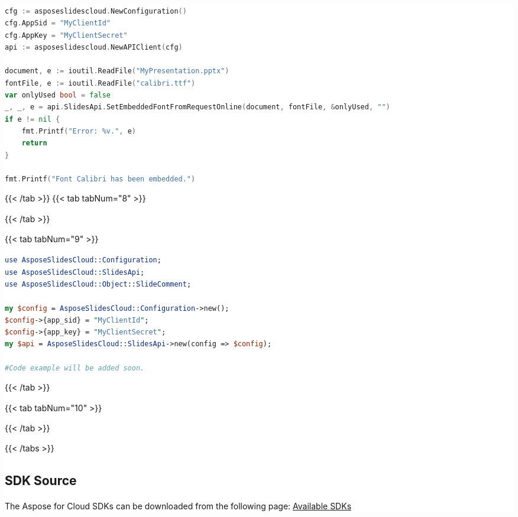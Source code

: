 ```go
cfg := asposeslidescloud.NewConfiguration()
cfg.AppSid = "MyClientId"
cfg.AppKey = "MyClientSecret"
api := asposeslidescloud.NewAPIClient(cfg)

document, e := ioutil.ReadFile("MyPresentation.pptx")
fontFile, e := ioutil.ReadFile("calibri.ttf")
var onlyUsed bool = false
_, _, e = api.SlidesApi.SetEmbeddedFontFromRequestOnline(document, fontFile, &onlyUsed, "")
if e != nil {
    fmt.Printf("Error: %v.", e)
    return
}

fmt.Printf("Font Calibri has been embedded.")
```

{{< /tab >}}
{{< tab tabNum="8" >}}

{{< /tab >}}

{{< tab tabNum="9" >}}

```perl
use AsposeSlidesCloud::Configuration;
use AsposeSlidesCloud::SlidesApi;
use AsposeSlidesCloud::Object::SlideComment;

my $config = AsposeSlidesCloud::Configuration->new();
$config->{app_sid} = "MyClientId";
$config->{app_key} = "MyClientSecret";
my $api = AsposeSlidesCloud::SlidesApi->new(config => $config);

#Code example will be added soon.
```

{{< /tab >}}

{{< tab tabNum="10" >}}

{{< /tab >}}

{{< /tabs >}}

## **SDK Source**

The Aspose for Cloud SDKs can be downloaded from the following page: [Available SDKs](/slides/available-sdks/)
